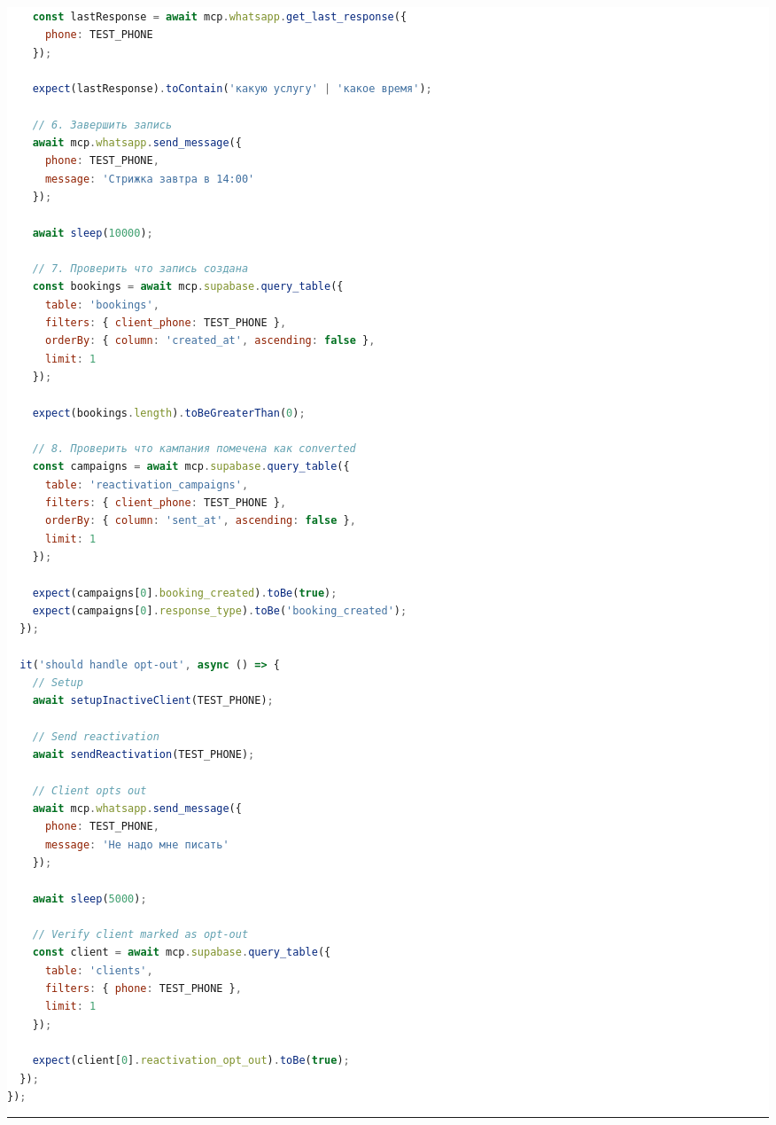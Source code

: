 ```javascript
    const lastResponse = await mcp.whatsapp.get_last_response({
      phone: TEST_PHONE
    });

    expect(lastResponse).toContain('какую услугу' | 'какое время');

    // 6. Завершить запись
    await mcp.whatsapp.send_message({
      phone: TEST_PHONE,
      message: 'Стрижка завтра в 14:00'
    });

    await sleep(10000);

    // 7. Проверить что запись создана
    const bookings = await mcp.supabase.query_table({
      table: 'bookings',
      filters: { client_phone: TEST_PHONE },
      orderBy: { column: 'created_at', ascending: false },
      limit: 1
    });

    expect(bookings.length).toBeGreaterThan(0);

    // 8. Проверить что кампания помечена как converted
    const campaigns = await mcp.supabase.query_table({
      table: 'reactivation_campaigns',
      filters: { client_phone: TEST_PHONE },
      orderBy: { column: 'sent_at', ascending: false },
      limit: 1
    });

    expect(campaigns[0].booking_created).toBe(true);
    expect(campaigns[0].response_type).toBe('booking_created');
  });

  it('should handle opt-out', async () => {
    // Setup
    await setupInactiveClient(TEST_PHONE);

    // Send reactivation
    await sendReactivation(TEST_PHONE);

    // Client opts out
    await mcp.whatsapp.send_message({
      phone: TEST_PHONE,
      message: 'Не надо мне писать'
    });

    await sleep(5000);

    // Verify client marked as opt-out
    const client = await mcp.supabase.query_table({
      table: 'clients',
      filters: { phone: TEST_PHONE },
      limit: 1
    });

    expect(client[0].reactivation_opt_out).toBe(true);
  });
});
```

---